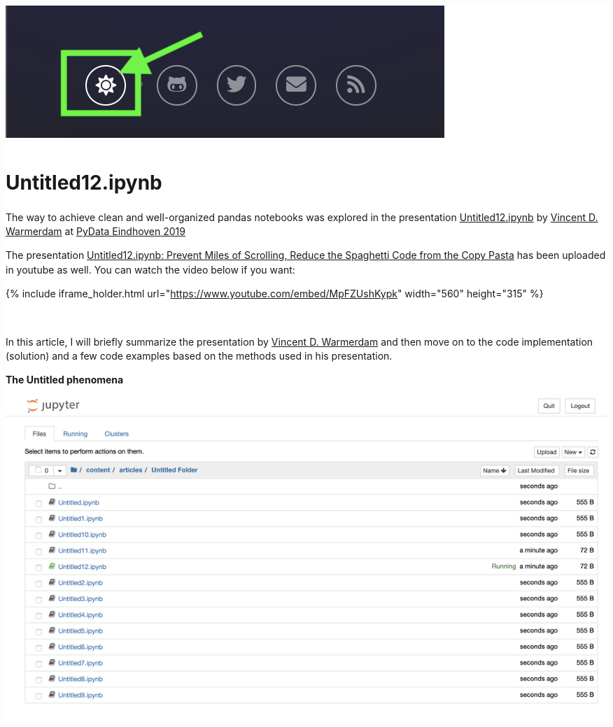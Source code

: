   ![dark_mode](/assets/img/sample/dark_mode.png)

# Untitled12.ipynb

The way to achieve clean and well-organized pandas notebooks was explored in the presentation [Untitled12.ipynb](https://pydata.org/eindhoven2019/schedule/presentation/19/untitled12ipynb/) by [Vincent D. Warmerdam](https://twitter.com/fishnets88?ref_src=twsrc%5Egoogle%7Ctwcamp%5Eserp%7Ctwgr%5Eauthor) at [PyData Eindhoven 2019](https://pydata.org/eindhoven2019/)

The presentation [Untitled12.ipynb: Prevent Miles of Scrolling, Reduce the Spaghetti Code from the Copy Pasta](https://www.youtube.com/watch?v=MpFZUshKypk&t=1292s) has been uploaded in youtube as well. You can watch the video below if you want:

{% include iframe_holder.html url="https://www.youtube.com/embed/MpFZUshKypk" width="560" height="315" %}

<br>

In this article, I will briefly summarize the presentation by [Vincent D. Warmerdam](https://twitter.com/fishnets88?ref_src=twsrc%5Egoogle%7Ctwcamp%5Eserp%7Ctwgr%5Eauthor) and then move on to the code implementation (solution) and a few code examples based on the methods used in his presentation.

**The Untitled phenomena**

![Untitled12.ipynb](/assets/img/sample/Untitled12.png)
